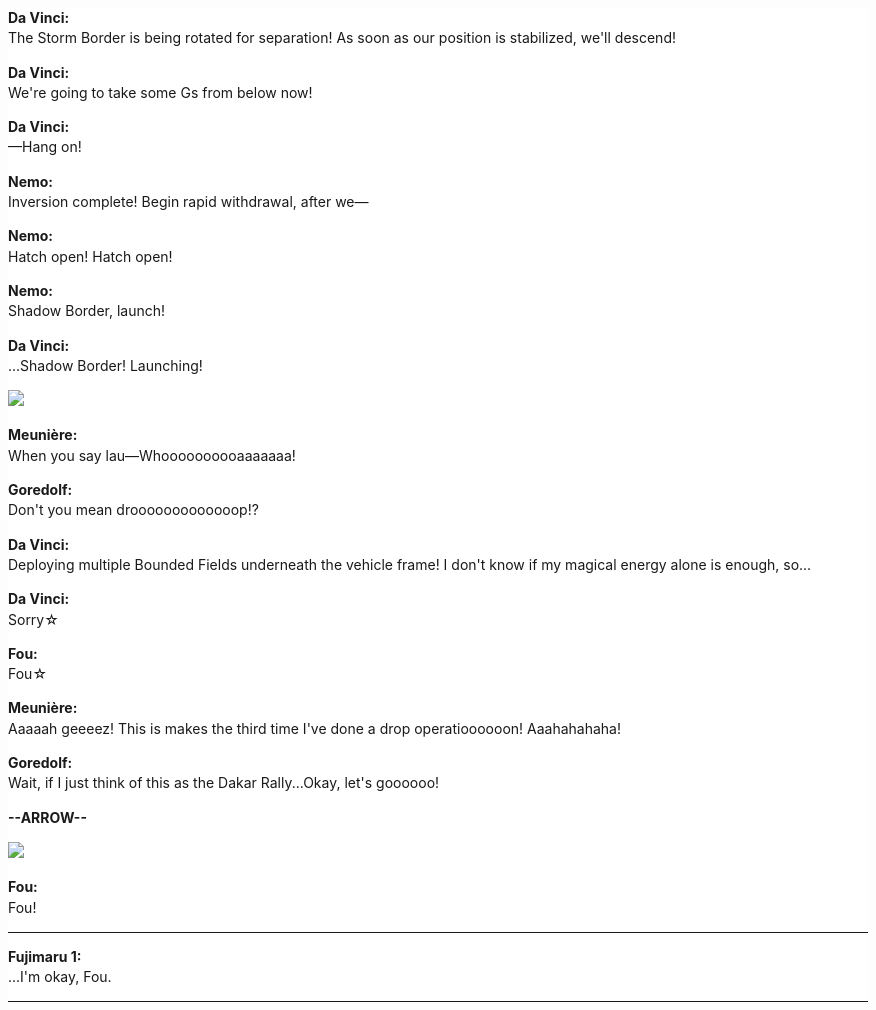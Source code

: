 **Da Vinci:**   
The Storm Border is being rotated for separation! As soon as our position is stabilized, we'll descend!  
  
**Da Vinci:**   
We're going to take some Gs from below now!  
  
**Da Vinci:**   
—Hang on!  
  
**Nemo:**   
Inversion complete! Begin rapid withdrawal, after we—  
  
**Nemo:**   
Hatch open! Hatch open!  
  
**Nemo:**   
Shadow Border, launch!  
  
**Da Vinci:**   
...Shadow Border! Launching!  
  
![](https://i.imgur.com/7HpQmWM.png)  
  
**Meunière:**   
When you say lau—Whoooooooooaaaaaaa!  
  
**Goredolf:**   
Don't you mean drooooooooooooop!?  
  
**Da Vinci:**   
Deploying multiple Bounded Fields underneath the vehicle frame! I don't know if my magical energy alone is enough, so...  
  
**Da Vinci:**   
Sorry☆  
  
**Fou:**   
Fou☆  
  
**Meunière:**   
Aaaaah geeeez! This is makes the third time I've done a drop operatioooooon! Aaahahahaha!  
  
**Goredolf:**   
Wait, if I just think of this as the Dakar Rally...Okay, let's goooooo!  
  
  
  
**--ARROW--**  
  
![](https://i.imgur.com/RRiXrjS.png)  
  
**Fou:**   
Fou!  
  
---  
  
**Fujimaru 1:**   
...I'm okay, Fou.  
  
---  